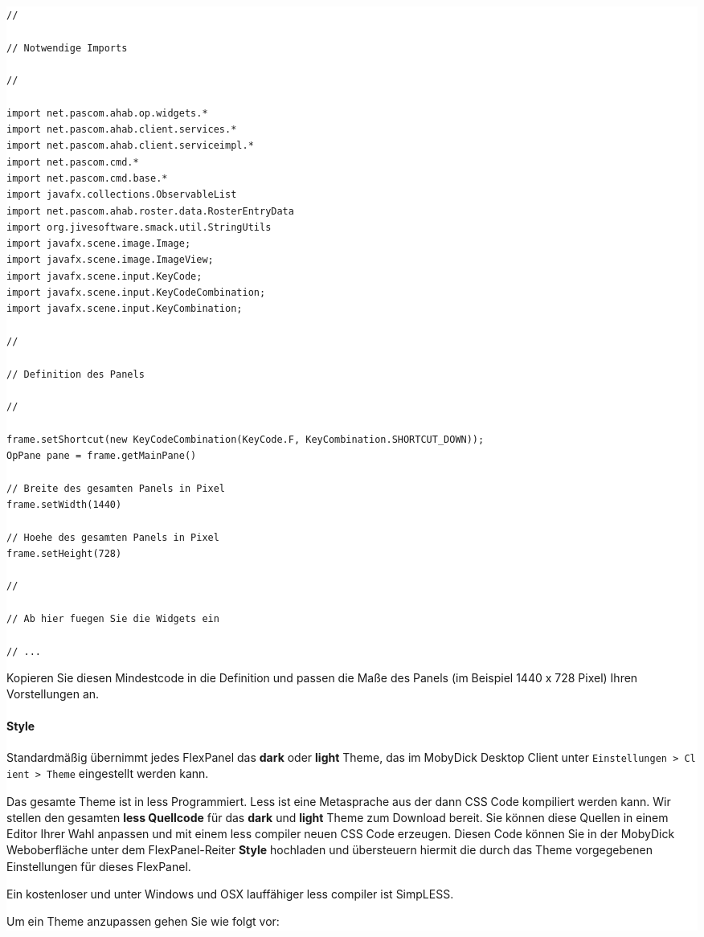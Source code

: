     //
    
    // Notwendige Imports
    
    //
    
    import net.pascom.ahab.op.widgets.*
    import net.pascom.ahab.client.services.*
    import net.pascom.ahab.client.serviceimpl.*
    import net.pascom.cmd.*
    import net.pascom.cmd.base.*
    import javafx.collections.ObservableList
    import net.pascom.ahab.roster.data.RosterEntryData
    import org.jivesoftware.smack.util.StringUtils
    import javafx.scene.image.Image;
    import javafx.scene.image.ImageView;
    import javafx.scene.input.KeyCode;
    import javafx.scene.input.KeyCodeCombination;
    import javafx.scene.input.KeyCombination;
    
    //
    
    // Definition des Panels
    
    //
    
    frame.setShortcut(new KeyCodeCombination(KeyCode.F, KeyCombination.SHORTCUT_DOWN));
    OpPane pane = frame.getMainPane()
    
    // Breite des gesamten Panels in Pixel
    frame.setWidth(1440)
    
    // Hoehe des gesamten Panels in Pixel
    frame.setHeight(728)
    
    //
    
    // Ab hier fuegen Sie die Widgets ein
    
    // ...

Kopieren Sie diesen Mindestcode in die Definition und passen die Maße des Panels (im Beispiel 1440 x 728 Pixel) Ihren Vorstellungen an.

#### Style

Standardmäßig übernimmt jedes FlexPanel das **dark** oder **light** Theme, das im MobyDick Desktop Client unter `Einstellungen > Client > Theme` eingestellt werden kann.

Das gesamte Theme ist in less Programmiert. Less ist eine Metasprache aus der dann CSS Code kompiliert werden kann. Wir stellen den gesamten **less Quellcode** für das **dark** und **light** Theme zum Download bereit. Sie können diese Quellen in einem Editor Ihrer Wahl anpassen und mit einem less compiler neuen CSS Code erzeugen. Diesen Code können Sie in der MobyDick Weboberfläche unter dem FlexPanel-Reiter **Style** hochladen und übersteuern hiermit die durch das Theme vorgegebenen Einstellungen für dieses FlexPanel.

Ein kostenloser und unter Windows und OSX lauffähiger less compiler ist SimpLESS.

Um ein Theme anzupassen gehen Sie wie folgt vor:
